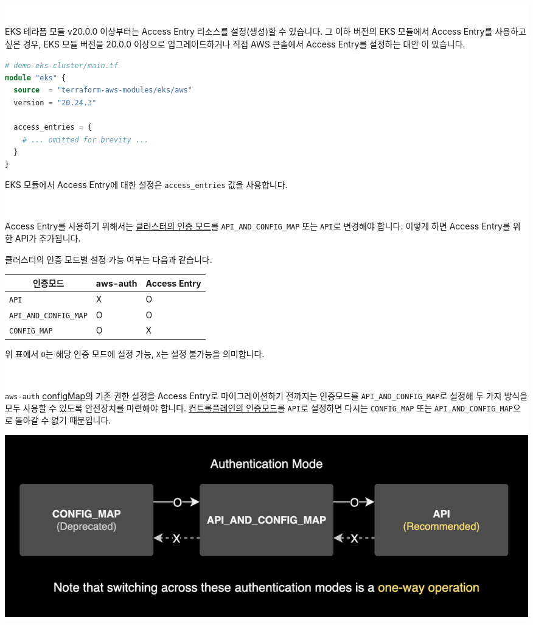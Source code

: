 &nbsp;

EKS 테라폼 모듈 v20.0.0 이상부터는 Access Entry 리소스를 설정(생성)할 수 있습니다. 그 이하 버전의 EKS 모듈에서 Access Entry를 사용하고 싶은 경우, EKS 모듈 버전을 20.0.0 이상으로 업그레이드하거나 직접 AWS 콘솔에서 Access Entry를 설정하는 대안	이 있습니다.

```terraform {hl_lines=["4"]}
# demo-eks-cluster/main.tf
module "eks" {
  source  = "terraform-aws-modules/eks/aws"
  version = "20.24.3"

  access_entries = {
    # ... omitted for brevity ...
  }
}
```

EKS 모듈에서 Access Entry에 대한 설정은 `access_entries` 값을 사용합니다.

&nbsp;

Access Entry를 사용하기 위해서는 [클러스터의 인증 모드](https://docs.aws.amazon.com/ko_kr/eks/latest/userguide/grant-k8s-access.html#set-cam)를 `API_AND_CONFIG_MAP` 또는 `API`로 변경해야 합니다. 이렇게 하면 Access Entry를 위한 API가 추가됩니다.

클러스터의 인증 모드별 설정 가능 여부는 다음과 같습니다.

| 인증모드 | aws-auth | Access Entry |
|--------|----------|--------------|
| `API` | X | O |
| `API_AND_CONFIG_MAP` | O | O |
| `CONFIG_MAP` | O | X |

위 표에서 `O`는 해당 인증 모드에 설정 가능, `X`는 설정 불가능을 의미합니다.

&nbsp;

`aws-auth` [configMap](https://kubernetes.io/ko/docs/concepts/configuration/configmap/)의 기존 권한 설정을 Access Entry로 마이그레이션하기 전까지는 인증모드를 `API_AND_CONFIG_MAP`로 설정해 두 가지 방식을 모두 사용할 수 있도록 안전장치를 마련해야 합니다. [컨트롤플레인의 인증모드](https://docs.aws.amazon.com/ko_kr/eks/latest/userguide/grant-k8s-access.html#set-cam)를 `API`로 설정하면 다시는 `CONFIG_MAP` 또는 `API_AND_CONFIG_MAP`으로 돌아갈 수 없기 때문입니다.

![인증모드 스위칭](./3.png)
